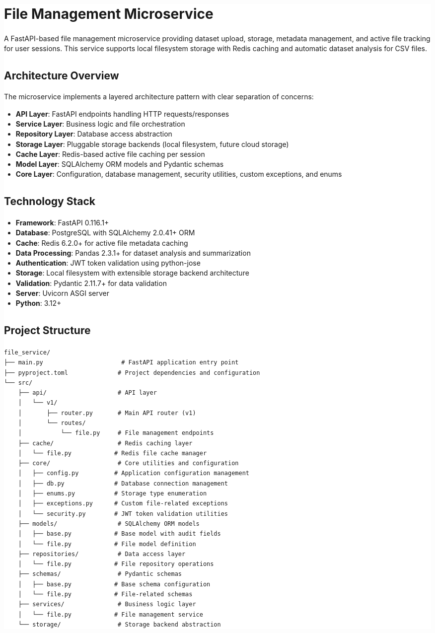 # File Management Microservice

A FastAPI-based file management microservice providing dataset upload, storage, metadata management, and active file tracking for user sessions. This service supports local filesystem storage with Redis caching and automatic dataset analysis for CSV files.

## Architecture Overview

The microservice implements a layered architecture pattern with clear separation of concerns:

- **API Layer**: FastAPI endpoints handling HTTP requests/responses
- **Service Layer**: Business logic and file orchestration
- **Repository Layer**: Database access abstraction
- **Storage Layer**: Pluggable storage backends (local filesystem, future cloud storage)
- **Cache Layer**: Redis-based active file caching per session
- **Model Layer**: SQLAlchemy ORM models and Pydantic schemas
- **Core Layer**: Configuration, database management, security utilities, custom exceptions, and enums

## Technology Stack

- **Framework**: FastAPI 0.116.1+
- **Database**: PostgreSQL with SQLAlchemy 2.0.41+ ORM
- **Cache**: Redis 6.2.0+ for active file metadata caching
- **Data Processing**: Pandas 2.3.1+ for dataset analysis and summarization
- **Authentication**: JWT token validation using python-jose
- **Storage**: Local filesystem with extensible storage backend architecture
- **Validation**: Pydantic 2.11.7+ for data validation
- **Server**: Uvicorn ASGI server
- **Python**: 3.12+

## Project Structure

```
file_service/
├── main.py                      # FastAPI application entry point
├── pyproject.toml              # Project dependencies and configuration
└── src/
    ├── api/                    # API layer
    │   └── v1/
    │       ├── router.py       # Main API router (v1)
    │       └── routes/
    │           └── file.py     # File management endpoints
    ├── cache/                  # Redis caching layer
    │   └── file.py            # Redis file cache manager
    ├── core/                   # Core utilities and configuration
    │   ├── config.py          # Application configuration management
    │   ├── db.py              # Database connection management
    │   ├── enums.py           # Storage type enumeration
    │   ├── exceptions.py      # Custom file-related exceptions
    │   └── security.py        # JWT token validation utilities
    ├── models/                 # SQLAlchemy ORM models
    │   ├── base.py            # Base model with audit fields
    │   └── file.py            # File model definition
    ├── repositories/           # Data access layer
    │   └── file.py            # File repository operations
    ├── schemas/                # Pydantic schemas
    │   ├── base.py            # Base schema configuration
    │   └── file.py            # File-related schemas
    ├── services/               # Business logic layer
    │   └── file.py            # File management service
    └── storage/                # Storage backend abstraction
```